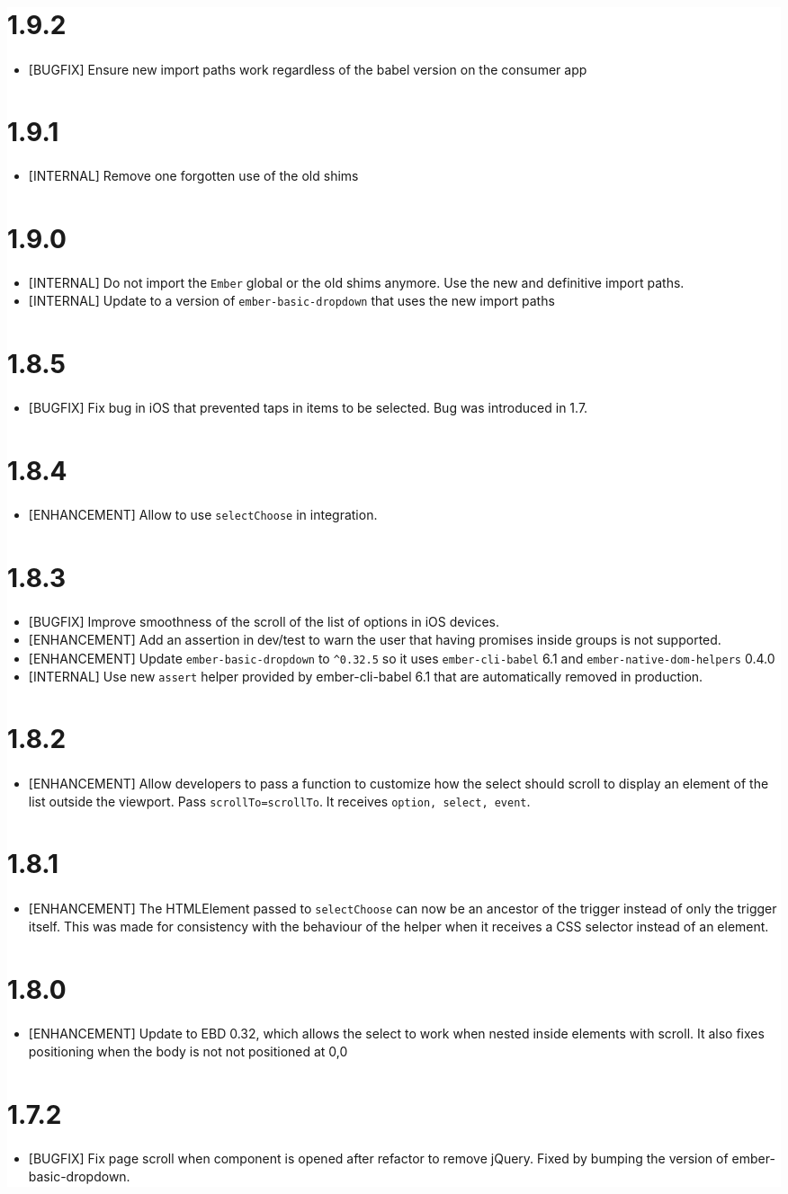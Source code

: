 # 1.9.2
- [BUGFIX] Ensure new import paths work regardless of the babel version on the consumer app

# 1.9.1
- [INTERNAL] Remove one forgotten use of the old shims

# 1.9.0
- [INTERNAL] Do not import the `Ember` global or the old shims anymore. Use the new and definitive import paths.
- [INTERNAL] Update to a version of `ember-basic-dropdown` that uses the new import paths

# 1.8.5
- [BUGFIX] Fix bug in iOS that prevented taps in items to be selected. Bug was introduced in 1.7.

# 1.8.4
- [ENHANCEMENT] Allow to use `selectChoose` in integration.

# 1.8.3
- [BUGFIX] Improve smoothness of the scroll of the list of options in iOS devices.
- [ENHANCEMENT] Add an assertion in dev/test to warn the user that having promises inside
  groups is not supported.
- [ENHANCEMENT] Update `ember-basic-dropdown` to `^0.32.5` so it uses `ember-cli-babel` 6.1 and
  `ember-native-dom-helpers` 0.4.0
- [INTERNAL] Use new `assert` helper provided by ember-cli-babel 6.1 that are automatically
  removed in production.

# 1.8.2
- [ENHANCEMENT] Allow developers to pass a function to customize how the select should scroll
  to display an element of the list outside the viewport. Pass `scrollTo=scrollTo`. It receives
  `option, select, event`.

# 1.8.1
- [ENHANCEMENT] The HTMLElement passed to `selectChoose` can now be an ancestor of the trigger instead of only the trigger itself. This was made for consistency with the behaviour of the helper when it receives a CSS selector instead of an element.

# 1.8.0
- [ENHANCEMENT] Update to EBD 0.32, which allows the select to work when nested inside
  elements with scroll. It also fixes positioning when the body is not not positioned at 0,0

# 1.7.2
- [BUGFIX] Fix page scroll when component is opened after refactor to remove jQuery. Fixed
  by bumping the version of ember-basic-dropdown.

